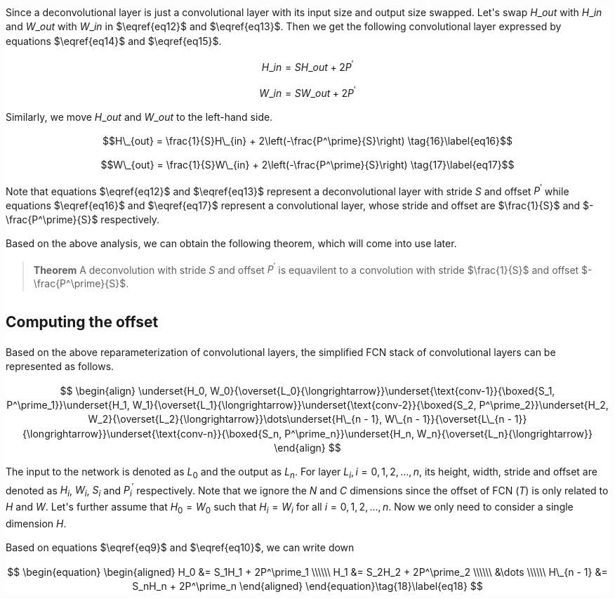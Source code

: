 Since a deconvolutional layer is just a convolutional layer with its input size and output size swapped. Let's swap $H\_{out}$ with $H\_{in}$ and $W\_{out}$ with $W\_{in}$ in $\eqref{eq12}$ and $\eqref{eq13}$. Then we get the following convolutional layer expressed by equations $\eqref{eq14}$ and $\eqref{eq15}$.

$$H\_{in} = SH\_{out} + 2P^\prime \tag{14}\label{eq14}$$

$$W\_{in} = SW\_{out} + 2P^\prime \tag{15}\label{eq15}$$

Similarly, we move $H\_{out}$ and $W\_{out}$ to the left-hand side.

$$H\_{out} = \frac{1}{S}H\_{in} + 2\left(-\frac{P^\prime}{S}\right) \tag{16}\label{eq16}$$

$$W\_{out} = \frac{1}{S}W\_{in} + 2\left(-\frac{P^\prime}{S}\right) \tag{17}\label{eq17}$$

Note that equations $\eqref{eq12}$ and $\eqref{eq13}$ represent a deconvolutional layer with stride $S$ and offset $P^\prime$ while equations $\eqref{eq16}$ and $\eqref{eq17}$ represent a convolutional layer, whose stride and offset are $\frac{1}{S}$ and $-\frac{P^\prime}{S}$ respectively. 

Based on the above analysis, we can obtain the following theorem, which will come into use later.

> **Theorem** A deconvolution with stride $S$ and offset $P^\prime$ is equavilent to a convolution with stride $\frac{1}{S}$ and offset $-\frac{P^\prime}{S}$.

## Computing the offset

Based on the above reparameterization of convolutional layers, the simplified FCN stack of convolutional layers can be represented as follows.

$$
\begin{align}
\underset{H_0, W_0}{\overset{L_0}{\longrightarrow}}\underset{\text{conv-1}}{\boxed{S_1, P^\prime_1}}\underset{H_1, W_1}{\overset{L_1}{\longrightarrow}}\underset{\text{conv-2}}{\boxed{S_2, P^\prime_2}}\underset{H_2, W_2}{\overset{L_2}{\longrightarrow}}\dots\underset{H\_{n - 1}, W\_{n - 1}}{\overset{L\_{n - 1}}{\longrightarrow}}\underset{\text{conv-n}}{\boxed{S_n, P^\prime_n}}\underset{H_n, W_n}{\overset{L_n}{\longrightarrow}}
\end{align}
$$

The input to the network is denoted as $L_0$ and the output as $L_n$. For layer $L_i, i = 0, 1, 2, \dots, n$, its height, width, stride and offset are denoted as $H_i$, $W_i$, $S_i$ and $P^\prime_i$ respectively. Note that we ignore the $N$ and $C$ dimensions since the offset of FCN ($T$) is only related to $H$ and $W$. Let's further assume that $H_0 = W_0$ such that $H_i = W_i$ for all $i = 0, 1, 2, \dots, n$. Now we only need to consider a single dimension $H$.

Based on equations $\eqref{eq9}$ and $\eqref{eq10}$, we can write down

$$
\begin{equation}
\begin{aligned}
H_0 &= S_1H_1 + 2P^\prime_1 \\\\\\
H_1 &= S_2H_2 + 2P^\prime_2 \\\\\\
&\dots \\\\\\
H\_{n - 1} &= S_nH_n + 2P^\prime_n
\end{aligned}
\end{equation}\tag{18}\label{eq18}
$$
